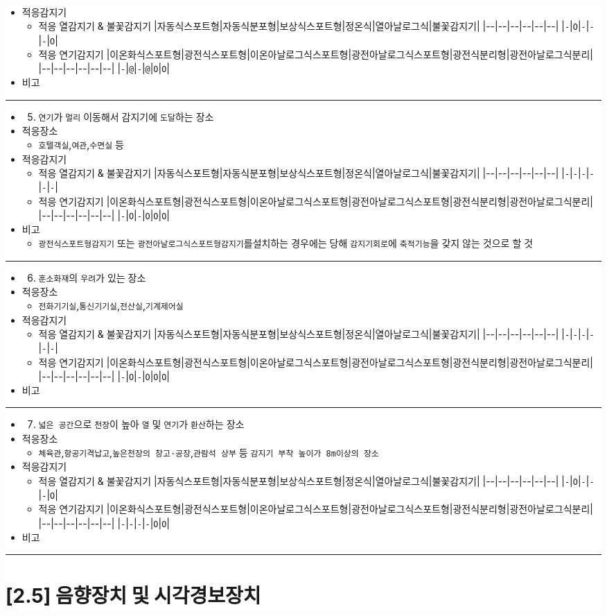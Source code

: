   - 적응감지기
    - 적응 열감지기  & 불꽃감지기
      |자동식스포트형|자동식분포형|보상식스포트형|정온식|열아날로그식|불꽃감지기|
      |--|--|--|--|--|--|
      |`-`|`O`|`-`|`-`|`-`|`O`|      
    - 적응 연기감지기
      |이온화식스포트형|광전식스포트형|이온아날로그식스포트형|광전아날로그식스포트형|광전식분리형|광전아날로그식분리|
      |--|--|--|--|--|--|
      |`-`|`@`|`-`|`@`|`O`|`O`|
  - 비고
  ---
  - 05. `연기`가 `멀리` 이동해서 감지기에 `도달`하는 장소
  - 적응장소
    - `호텔객실`,`여관`,`수면실` 등
  - 적응감지기
    - 적응 열감지기  & 불꽃감지기
      |자동식스포트형|자동식분포형|보상식스포트형|정온식|열아날로그식|불꽃감지기|
      |--|--|--|--|--|--|
      |`-`|`-`|`-`|`-`|`-`|`-`|      
    - 적응 연기감지기
      |이온화식스포트형|광전식스포트형|이온아날로그식스포트형|광전아날로그식스포트형|광전식분리형|광전아날로그식분리|
      |--|--|--|--|--|--|
      |`-`|`O`|`-`|`O`|`O`|`O`|
  - 비고
    - `광전식스포트형감지기` 또는 `광전아날로그식스포트형감지기`를설치하는 경우에는 당해 `감지기회로`에 `축적기능`을 갖지 않는 것으로 할 것
  ---
  - 06. `훈소화재`의 `우려`가 있는 장소
  - 적응장소
    - `전화기기실`,`통신기기실`,`전산실`,`기계제어실`
  - 적응감지기
    - 적응 열감지기  & 불꽃감지기
      |자동식스포트형|자동식분포형|보상식스포트형|정온식|열아날로그식|불꽃감지기|
      |--|--|--|--|--|--|
      |`-`|`-`|`-`|`-`|`-`|`-`|      
    - 적응 연기감지기
      |이온화식스포트형|광전식스포트형|이온아날로그식스포트형|광전아날로그식스포트형|광전식분리형|광전아날로그식분리|
      |--|--|--|--|--|--|
      |`-`|`O`|`-`|`O`|`O`|`O`|
  - 비고
  ---
  - 07. `넓은 공간`으로 `천장`이 높아 `열` 및 `연기`가 `환산`하는 장소
  - 적응장소
    - `체육관`,`항공기격납고`,`높은천장의 창고·공장`,`관람석 상부` 등 `감지기 부착 높이가 8m이상의 장소`
  - 적응감지기
    - 적응 열감지기  & 불꽃감지기
      |자동식스포트형|자동식분포형|보상식스포트형|정온식|열아날로그식|불꽃감지기|
      |--|--|--|--|--|--|
      |`-`|`O`|`-`|`-`|`-`|`O`|      
    - 적응 연기감지기
      |이온화식스포트형|광전식스포트형|이온아날로그식스포트형|광전아날로그식스포트형|광전식분리형|광전아날로그식분리|
      |--|--|--|--|--|--|
      |`-`|`-`|`-`|`-`|`O`|`O`|
  - 비고
  ---
 # [2.5] 음향장치 및 시각경보장치